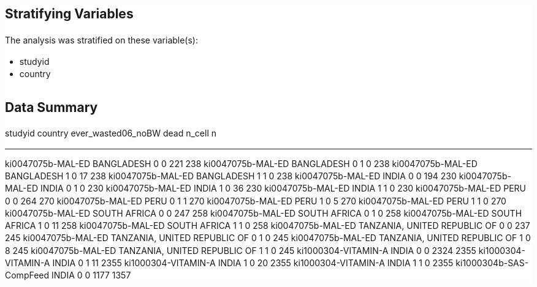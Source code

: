 ## Stratifying Variables

The analysis was stratified on these variable(s):

* studyid
* country

## Data Summary

studyid                     country                        ever_wasted06_noBW    dead   n_cell       n
--------------------------  -----------------------------  -------------------  -----  -------  ------
ki0047075b-MAL-ED           BANGLADESH                     0                        0      221     238
ki0047075b-MAL-ED           BANGLADESH                     0                        1        0     238
ki0047075b-MAL-ED           BANGLADESH                     1                        0       17     238
ki0047075b-MAL-ED           BANGLADESH                     1                        1        0     238
ki0047075b-MAL-ED           INDIA                          0                        0      194     230
ki0047075b-MAL-ED           INDIA                          0                        1        0     230
ki0047075b-MAL-ED           INDIA                          1                        0       36     230
ki0047075b-MAL-ED           INDIA                          1                        1        0     230
ki0047075b-MAL-ED           PERU                           0                        0      264     270
ki0047075b-MAL-ED           PERU                           0                        1        1     270
ki0047075b-MAL-ED           PERU                           1                        0        5     270
ki0047075b-MAL-ED           PERU                           1                        1        0     270
ki0047075b-MAL-ED           SOUTH AFRICA                   0                        0      247     258
ki0047075b-MAL-ED           SOUTH AFRICA                   0                        1        0     258
ki0047075b-MAL-ED           SOUTH AFRICA                   1                        0       11     258
ki0047075b-MAL-ED           SOUTH AFRICA                   1                        1        0     258
ki0047075b-MAL-ED           TANZANIA, UNITED REPUBLIC OF   0                        0      237     245
ki0047075b-MAL-ED           TANZANIA, UNITED REPUBLIC OF   0                        1        0     245
ki0047075b-MAL-ED           TANZANIA, UNITED REPUBLIC OF   1                        0        8     245
ki0047075b-MAL-ED           TANZANIA, UNITED REPUBLIC OF   1                        1        0     245
ki1000304-VITAMIN-A         INDIA                          0                        0     2324    2355
ki1000304-VITAMIN-A         INDIA                          0                        1       11    2355
ki1000304-VITAMIN-A         INDIA                          1                        0       20    2355
ki1000304-VITAMIN-A         INDIA                          1                        1        0    2355
ki1000304b-SAS-CompFeed     INDIA                          0                        0     1177    1357